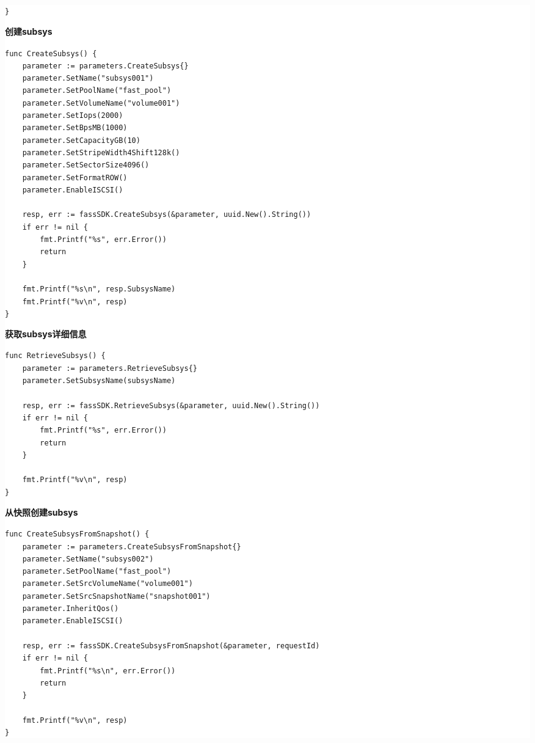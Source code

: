 ```
}

```

**创建subsys**
```
func CreateSubsys() {
    parameter := parameters.CreateSubsys{}
    parameter.SetName("subsys001")
    parameter.SetPoolName("fast_pool")
    parameter.SetVolumeName("volume001")
    parameter.SetIops(2000)
    parameter.SetBpsMB(1000)
    parameter.SetCapacityGB(10)
    parameter.SetStripeWidth4Shift128k()
    parameter.SetSectorSize4096()
    parameter.SetFormatROW()
    parameter.EnableISCSI()

    resp, err := fassSDK.CreateSubsys(&parameter, uuid.New().String())
    if err != nil {
        fmt.Printf("%s", err.Error())
        return
    }

    fmt.Printf("%s\n", resp.SubsysName)
    fmt.Printf("%v\n", resp)
}
```

**获取subsys详细信息**
```
func RetrieveSubsys() {
    parameter := parameters.RetrieveSubsys{}
    parameter.SetSubsysName(subsysName)

    resp, err := fassSDK.RetrieveSubsys(&parameter, uuid.New().String())
    if err != nil {
        fmt.Printf("%s", err.Error())
        return 
    }
	
    fmt.Printf("%v\n", resp)
}
```

**从快照创建subsys**
```
func CreateSubsysFromSnapshot() {
    parameter := parameters.CreateSubsysFromSnapshot{}
    parameter.SetName("subsys002")
    parameter.SetPoolName("fast_pool")
    parameter.SetSrcVolumeName("volume001")
    parameter.SetSrcSnapshotName("snapshot001")
    parameter.InheritQos()
    parameter.EnableISCSI()

    resp, err := fassSDK.CreateSubsysFromSnapshot(&parameter, requestId)
    if err != nil {
        fmt.Printf("%s\n", err.Error())
        return
    }
    
    fmt.Printf("%v\n", resp)
}
```